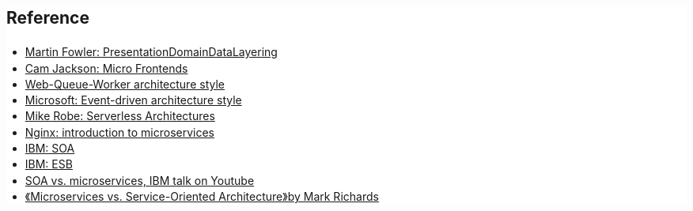 ## Reference

- [Martin Fowler: PresentationDomainDataLayering](https://martinfowler.com/bliki/PresentationDomainDataLayering.html)
- [Cam Jackson: Micro Frontends](https://martinfowler.com/articles/micro-frontends.html)
- [Web-Queue-Worker architecture style](https://docs.microsoft.com/en-us/azure/architecture/guide/architecture-styles/web-queue-worker)
- [Microsoft: Event-driven architecture style](https://docs.microsoft.com/en-us/azure/architecture/guide/architecture-styles/event-driven)
- [Mike Robe: Serverless Architectures](https://martinfowler.com/articles/serverless.html)
- [Nginx: introduction to microservices](https://www.nginx.com/blog/introduction-to-microservices/)
- [IBM: SOA](https://www.ibm.com/cloud/learn/soa)
- [IBM: ESB](https://www.ibm.com/cloud/learn/esb)
- [SOA vs. microservices, IBM talk on Youtube](https://www.youtube.com/watch?v=YTdTKsm9n14&feature=emb_logo)
- [《Microservices vs. Service-Oriented Architecture》by Mark Richards](https://www.nginx.com/resources/library/microservices-vs-soa/)
